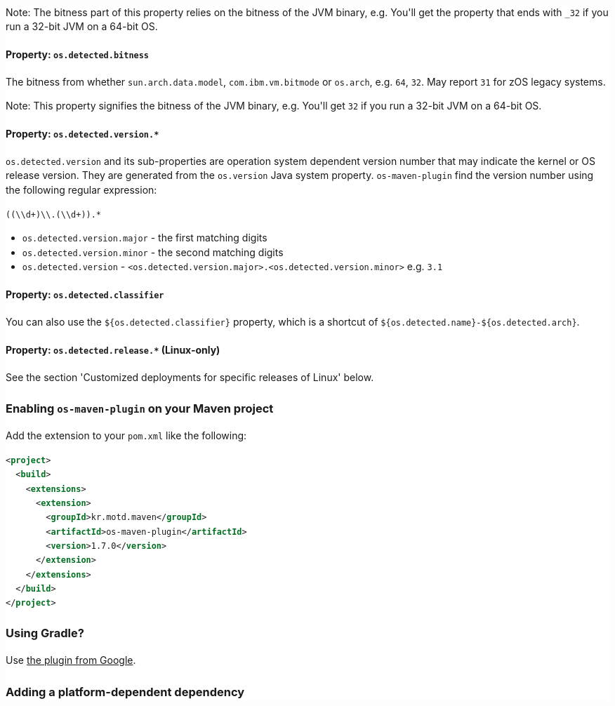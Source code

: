 Note: The bitness part of this property relies on the bitness of the JVM binary, e.g. You'll get the property that ends with `_32` if you run a 32-bit JVM on a 64-bit OS.

#### Property: `os.detected.bitness`

The bitness from whether `sun.arch.data.model`, `com.ibm.vm.bitmode` or `os.arch`, e.g. `64`, `32`. May report `31` for zOS legacy systems.

Note: This property signifies the bitness of the JVM binary, e.g. You'll get `32` if you run a 32-bit JVM on a 64-bit OS.

#### Property: `os.detected.version.*`

`os.detected.version` and its sub-properties are operation system dependent version number that may indicate the kernel or OS release version. They are generated from the `os.version` Java system property. `os-maven-plugin` find the version number using the following regular expression:

    ((\\d+)\\.(\\d+)).*

* `os.detected.version.major` - the first matching digits
* `os.detected.version.minor` - the second matching digits
* `os.detected.version` - `<os.detected.version.major>.<os.detected.version.minor>` e.g. `3.1`

#### Property: `os.detected.classifier`

You can also use the `${os.detected.classifier}` property, which is a shortcut of `${os.detected.name}-${os.detected.arch}`.

#### Property: `os.detected.release.*` (Linux-only)

See the section 'Customized deployments for specific releases of Linux' below.

### Enabling `os-maven-plugin` on your Maven project

Add the extension to your `pom.xml` like the following:

```xml
<project>
  <build>
    <extensions>
      <extension>
        <groupId>kr.motd.maven</groupId>
        <artifactId>os-maven-plugin</artifactId>
        <version>1.7.0</version>
      </extension>
    </extensions>
  </build>
</project>
```

### Using Gradle?

Use [the plugin from Google](https://github.com/google/osdetector-gradle-plugin).

### Adding a platform-dependent dependency
